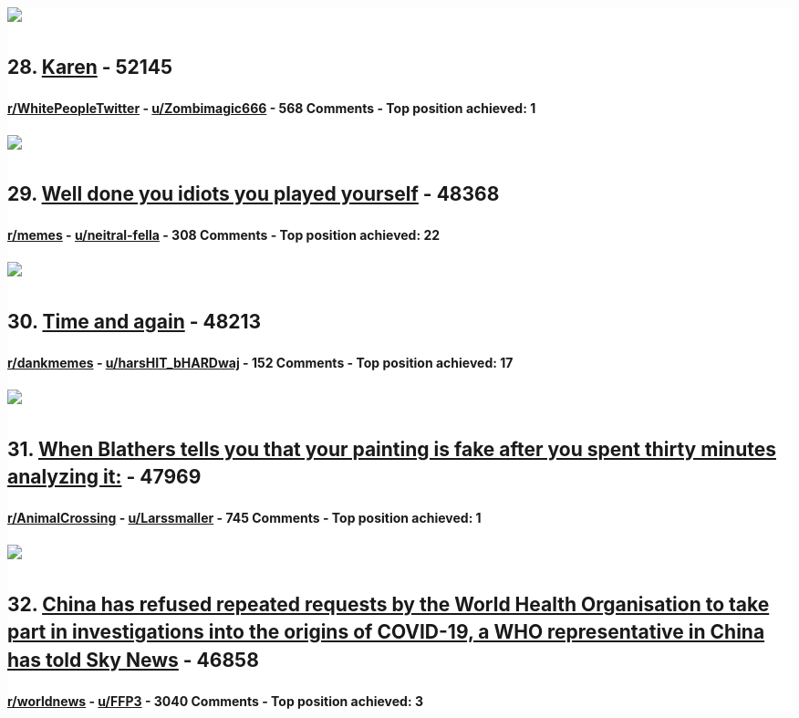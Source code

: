 <a href="https://i.redd.it/4bi64q125yv41.jpg"><img src="https://b.thumbs.redditmedia.com/V7jjn2hyIZq5at3lLrTKb7pdPDKtz6H-PWttUIIBd7o.jpg"></img></a>

## 28. [Karen](http://reddit.com/r/WhitePeopleTwitter/comments/gb4lev/karen/) - 52145
#### [r/WhitePeopleTwitter](http://reddit.com/r/WhitePeopleTwitter) - [u/Zombimagic666](http://reddit.com/u/Zombimagic666) - 568 Comments - Top position achieved: 1

<a href="https://i.redd.it/3woftdigv0w41.jpg"><img src="https://a.thumbs.redditmedia.com/HMUTJW57ztUV4E8fgXUfU2SQdtw8mbr7dSFhJDy47A8.jpg"></img></a>

## 29. [Well done you idiots you played yourself](http://reddit.com/r/memes/comments/gasdj5/well_done_you_idiots_you_played_yourself/) - 48368
#### [r/memes](http://reddit.com/r/memes) - [u/neitral-fella](http://reddit.com/u/neitral-fella) - 308 Comments - Top position achieved: 22

<a href="https://i.redd.it/1md7257eaxv41.jpg"><img src="https://b.thumbs.redditmedia.com/Y4nAkd1U2RoDVF-HXVT_TtuIEvXpzX1svEcUNLgu4CY.jpg"></img></a>

## 30. [Time and again](http://reddit.com/r/dankmemes/comments/gaurcy/time_and_again/) - 48213
#### [r/dankmemes](http://reddit.com/r/dankmemes) - [u/harsHIT_bHARDwaj](http://reddit.com/u/harsHIT_bHARDwaj) - 152 Comments - Top position achieved: 17

<a href="https://i.redd.it/9kkmew0n8yv41.jpg"><img src="https://b.thumbs.redditmedia.com/LYWAswTZMK3a86HZR_Do7_9zixk842GUSU-rl3h353Y.jpg"></img></a>

## 31. [When Blathers tells you that your painting is fake after you spent thirty minutes analyzing it:](http://reddit.com/r/AnimalCrossing/comments/gaw9jw/when_blathers_tells_you_that_your_painting_is/) - 47969
#### [r/AnimalCrossing](http://reddit.com/r/AnimalCrossing) - [u/Larssmaller](http://reddit.com/u/Larssmaller) - 745 Comments - Top position achieved: 1

<a href="https://i.redd.it/v5iq9fi5pyv41.jpg"><img src="https://b.thumbs.redditmedia.com/Ud0U-a2e_rtjQ6UWO1Wvyn-g85BG3oiHhv0sBLAk9NQ.jpg"></img></a>

## 32. [China has refused repeated requests by the World Health Organisation to take part in investigations into the origins of COVID-19, a WHO representative in China has told Sky News](http://reddit.com/r/worldnews/comments/gazx1v/china_has_refused_repeated_requests_by_the_world/) - 46858
#### [r/worldnews](http://reddit.com/r/worldnews) - [u/FFP3](http://reddit.com/u/FFP3) - 3040 Comments - Top position achieved: 3
